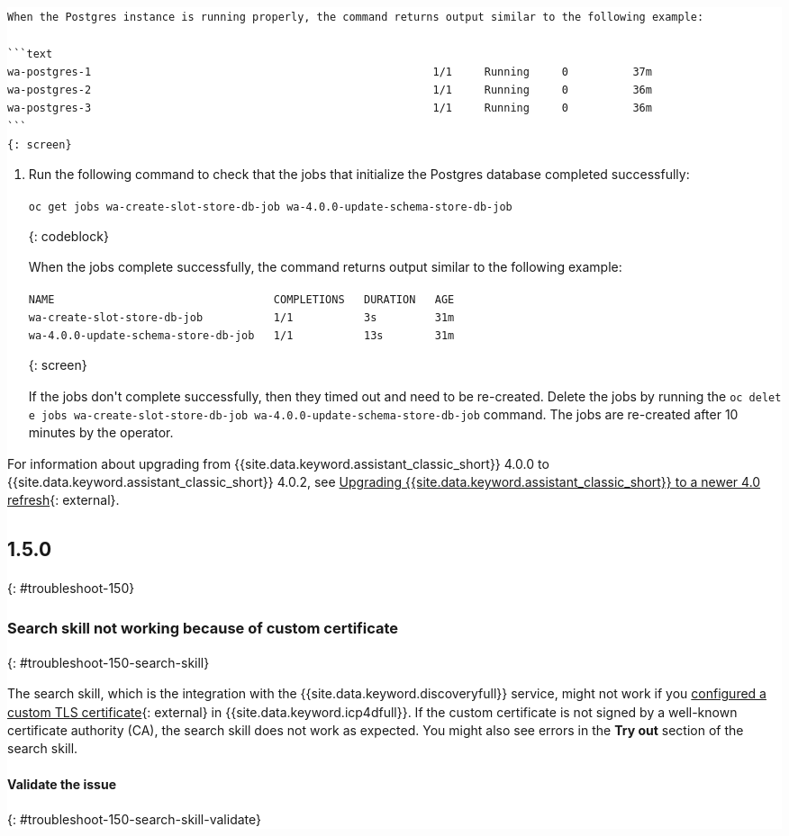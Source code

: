     When the Postgres instance is running properly, the command returns output similar to the following example:

    ```text
    wa-postgres-1                                                     1/1     Running     0          37m
    wa-postgres-2                                                     1/1     Running     0          36m
    wa-postgres-3                                                     1/1     Running     0          36m
    ```
    {: screen}

1. Run the following command to check that the jobs that initialize the Postgres database completed successfully:

    ```text
    oc get jobs wa-create-slot-store-db-job wa-4.0.0-update-schema-store-db-job
    ```
    {: codeblock}

    When the jobs complete successfully, the command returns output similar to the following example:

    ``` text
    NAME                                  COMPLETIONS   DURATION   AGE
    wa-create-slot-store-db-job           1/1           3s         31m
    wa-4.0.0-update-schema-store-db-job   1/1           13s        31m
    ```
    {: screen}

    If the jobs don't complete successfully, then they timed out and need to be re-created. Delete the jobs by running the `oc delete jobs wa-create-slot-store-db-job wa-4.0.0-update-schema-store-db-job` command. The jobs are re-created after 10 minutes by the operator.

For information about upgrading from {{site.data.keyword.assistant_classic_short}} 4.0.0 to {{site.data.keyword.assistant_classic_short}} 4.0.2, see [Upgrading {{site.data.keyword.assistant_classic_short}} to a newer 4.0 refresh](https://www.ibm.com/docs/en/cloud-paks/cp-data/4.0?topic=assistant-upgrading-watson-version-40){: external}.

## 1.5.0
{: #troubleshoot-150}

### Search skill not working because of custom certificate
{: #troubleshoot-150-search-skill}

The search skill, which is the integration with the {{site.data.keyword.discoveryfull}} service, might not work if you [configured a custom TLS certificate](https://www.ibm.com/docs/en/cloud-paks/cp-data/3.5.0?topic=client-using-custom-tls-certificate){: external} in {{site.data.keyword.icp4dfull}}. If the custom certificate is not signed by a well-known certificate authority (CA), the search skill does not work as expected. You might also see errors in the **Try out** section of the search skill.

#### Validate the issue
{: #troubleshoot-150-search-skill-validate}

